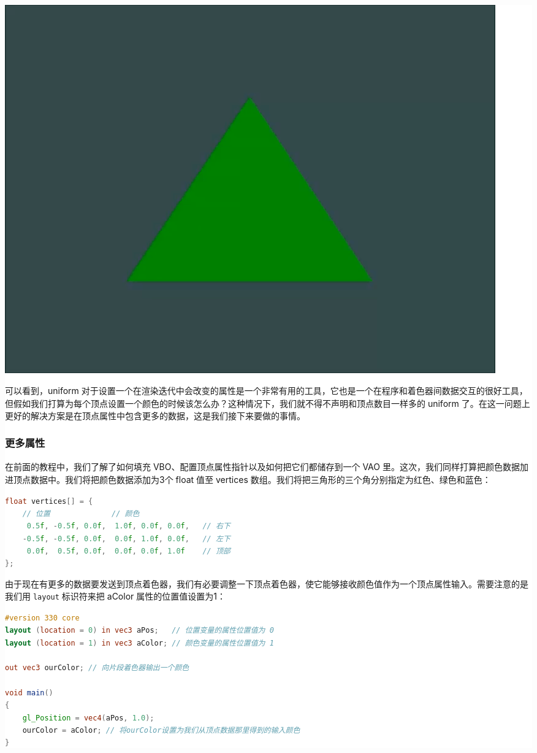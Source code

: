![](../images/opengl_shader.gif)

可以看到，uniform 对于设置一个在渲染迭代中会改变的属性是一个非常有用的工具，它也是一个在程序和着色器间数据交互的很好工具，但假如我们打算为每个顶点设置一个颜色的时候该怎么办？这种情况下，我们就不得不声明和顶点数目一样多的 uniform 了。在这一问题上更好的解决方案是在顶点属性中包含更多的数据，这是我们接下来要做的事情。

### 更多属性

在前面的教程中，我们了解了如何填充 VBO、配置顶点属性指针以及如何把它们都储存到一个 VAO 里。这次，我们同样打算把颜色数据加进顶点数据中。我们将把颜色数据添加为3个 float 值至 vertices 数组。我们将把三角形的三个角分别指定为红色、绿色和蓝色：

```c++
float vertices[] = {
    // 位置              // 颜色
     0.5f, -0.5f, 0.0f,  1.0f, 0.0f, 0.0f,   // 右下
    -0.5f, -0.5f, 0.0f,  0.0f, 1.0f, 0.0f,   // 左下
     0.0f,  0.5f, 0.0f,  0.0f, 0.0f, 1.0f    // 顶部
};
```

由于现在有更多的数据要发送到顶点着色器，我们有必要调整一下顶点着色器，使它能够接收颜色值作为一个顶点属性输入。需要注意的是我们用 `layout` 标识符来把 aColor 属性的位置值设置为1：

```glsl
#version 330 core
layout (location = 0) in vec3 aPos;   // 位置变量的属性位置值为 0 
layout (location = 1) in vec3 aColor; // 颜色变量的属性位置值为 1

out vec3 ourColor; // 向片段着色器输出一个颜色

void main()
{
    gl_Position = vec4(aPos, 1.0);
    ourColor = aColor; // 将ourColor设置为我们从顶点数据那里得到的输入颜色
}
```
